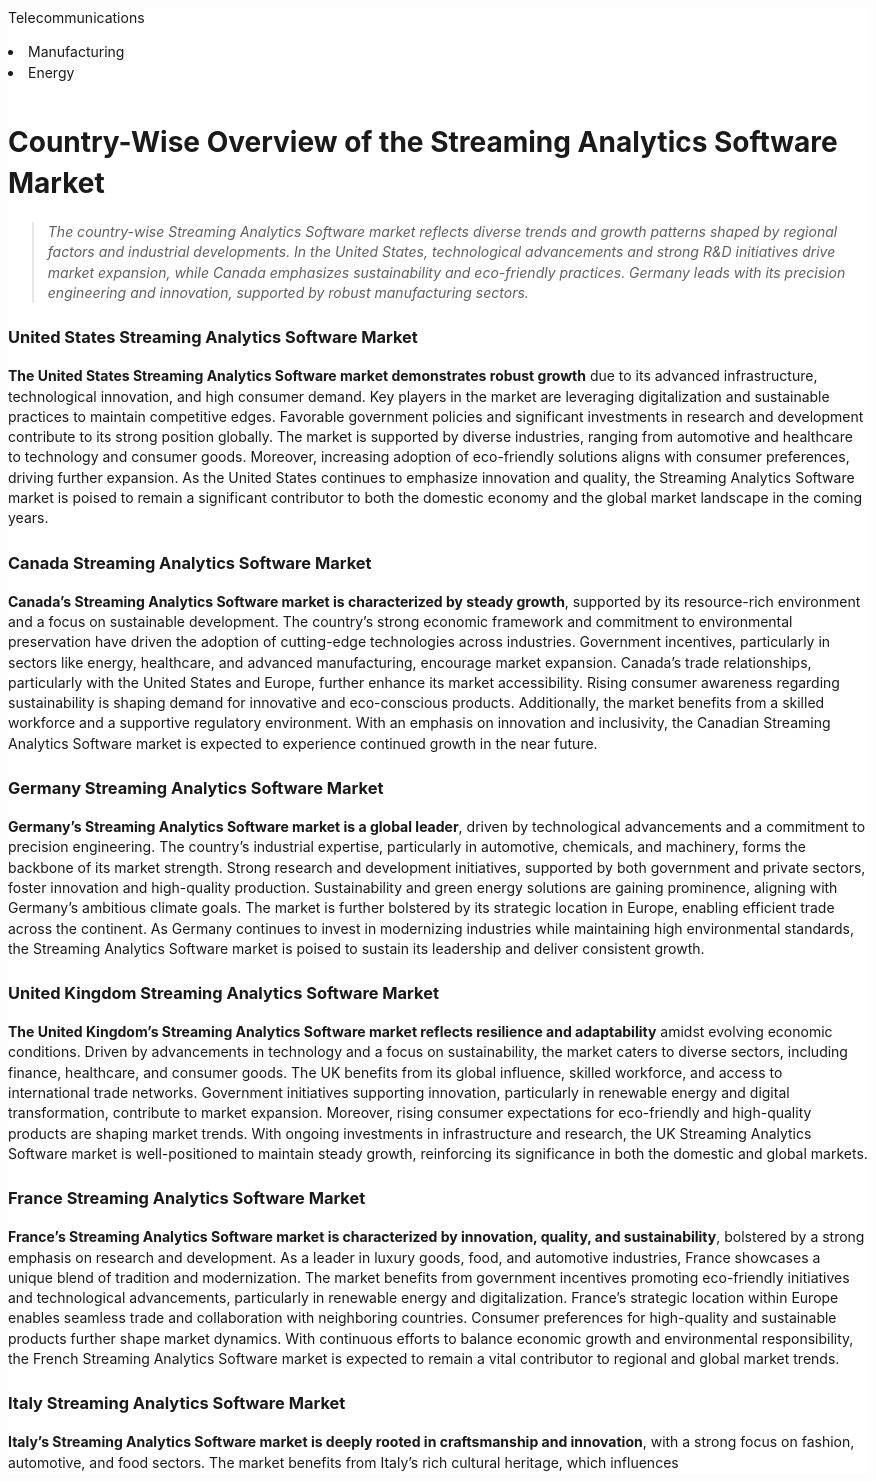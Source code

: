 Telecommunications</li><li> Manufacturing</li><li> Energy</li></ul><h1><span class="">Country-Wise Overview of the Streaming Analytics Software Market<br /></span></h1><blockquote><p><em><span class="">The country-wise Streaming Analytics Software market reflects diverse trends and growth patterns shaped by regional factors and industrial developments. In the United States, technological advancements and strong R&amp;D initiatives drive market expansion, while Canada emphasizes sustainability and eco-friendly practices. Germany leads with its precision engineering and innovation, supported by robust manufacturing sectors.</span></em></p></blockquote><h3><strong>United States Streaming Analytics Software Market</strong></h3><p><strong>The United States Streaming Analytics Software market demonstrates robust growth</strong> due to its advanced infrastructure, technological innovation, and high consumer demand. Key players in the market are leveraging digitalization and sustainable practices to maintain competitive edges. Favorable government policies and significant investments in research and development contribute to its strong position globally. The market is supported by diverse industries, ranging from automotive and healthcare to technology and consumer goods. Moreover, increasing adoption of eco-friendly solutions aligns with consumer preferences, driving further expansion. As the United States continues to emphasize innovation and quality, the Streaming Analytics Software market is poised to remain a significant contributor to both the domestic economy and the global market landscape in the coming years.</p><h3><strong>Canada Streaming Analytics Software Market</strong></h3><p><strong>Canada&rsquo;s Streaming Analytics Software market is characterized by steady growth</strong>, supported by its resource-rich environment and a focus on sustainable development. The country&rsquo;s strong economic framework and commitment to environmental preservation have driven the adoption of cutting-edge technologies across industries. Government incentives, particularly in sectors like energy, healthcare, and advanced manufacturing, encourage market expansion. Canada&rsquo;s trade relationships, particularly with the United States and Europe, further enhance its market accessibility. Rising consumer awareness regarding sustainability is shaping demand for innovative and eco-conscious products. Additionally, the market benefits from a skilled workforce and a supportive regulatory environment. With an emphasis on innovation and inclusivity, the Canadian Streaming Analytics Software market is expected to experience continued growth in the near future.</p><h3><strong>Germany Streaming Analytics Software Market</strong></h3><p><strong>Germany&rsquo;s Streaming Analytics Software market is a global leader</strong>, driven by technological advancements and a commitment to precision engineering. The country&rsquo;s industrial expertise, particularly in automotive, chemicals, and machinery, forms the backbone of its market strength. Strong research and development initiatives, supported by both government and private sectors, foster innovation and high-quality production. Sustainability and green energy solutions are gaining prominence, aligning with Germany&rsquo;s ambitious climate goals. The market is further bolstered by its strategic location in Europe, enabling efficient trade across the continent. As Germany continues to invest in modernizing industries while maintaining high environmental standards, the Streaming Analytics Software market is poised to sustain its leadership and deliver consistent growth.</p><h3><strong>United Kingdom Streaming Analytics Software Market</strong></h3><p><strong>The United Kingdom&rsquo;s Streaming Analytics Software market reflects resilience and adaptability</strong> amidst evolving economic conditions. Driven by advancements in technology and a focus on sustainability, the market caters to diverse sectors, including finance, healthcare, and consumer goods. The UK benefits from its global influence, skilled workforce, and access to international trade networks. Government initiatives supporting innovation, particularly in renewable energy and digital transformation, contribute to market expansion. Moreover, rising consumer expectations for eco-friendly and high-quality products are shaping market trends. With ongoing investments in infrastructure and research, the UK Streaming Analytics Software market is well-positioned to maintain steady growth, reinforcing its significance in both the domestic and global markets.</p><h3><strong>France Streaming Analytics Software Market</strong></h3><p><strong>France&rsquo;s Streaming Analytics Software market is characterized by innovation, quality, and sustainability</strong>, bolstered by a strong emphasis on research and development. As a leader in luxury goods, food, and automotive industries, France showcases a unique blend of tradition and modernization. The market benefits from government incentives promoting eco-friendly initiatives and technological advancements, particularly in renewable energy and digitalization. France&rsquo;s strategic location within Europe enables seamless trade and collaboration with neighboring countries. Consumer preferences for high-quality and sustainable products further shape market dynamics. With continuous efforts to balance economic growth and environmental responsibility, the French Streaming Analytics Software market is expected to remain a vital contributor to regional and global market trends.</p><h3><strong>Italy Streaming Analytics Software Market</strong></h3><p><strong>Italy&rsquo;s Streaming Analytics Software market is deeply rooted in craftsmanship and innovation</strong>, with a strong focus on fashion, automotive, and food sectors. The market benefits from Italy&rsquo;s rich cultural heritage, which influences